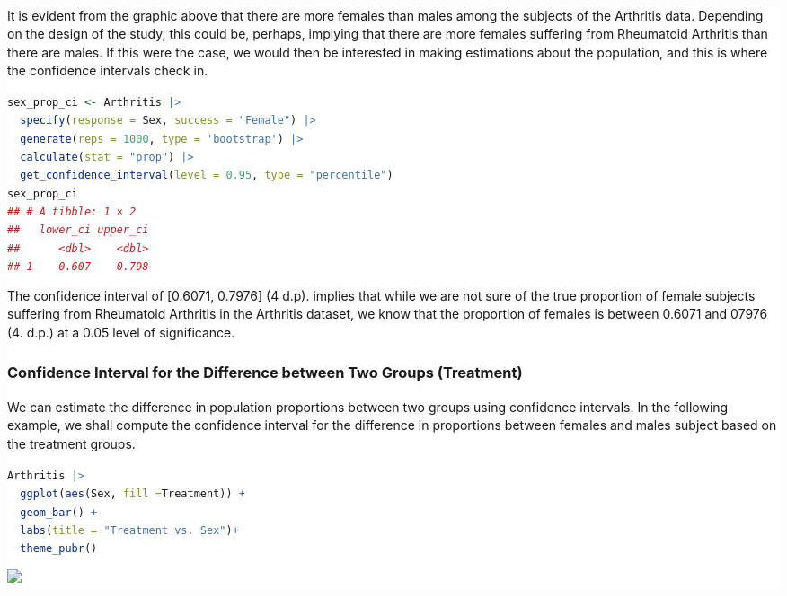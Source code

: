 It is evident from the graphic above that there are more females than males among the subjects of the Arthritis data. Depending on the design of the study, this could be,  perhaps, implying that there are more females suffering from Rheumatoid Arthritis than there are males. If this were the case, we would then be interested in making estimations about the population, and this is where the confidence intervals check in.


```r
sex_prop_ci <- Arthritis |>
  specify(response = Sex, success = "Female") |>
  generate(reps = 1000, type = 'bootstrap') |>
  calculate(stat = "prop") |>
  get_confidence_interval(level = 0.95, type = "percentile")
sex_prop_ci 
## # A tibble: 1 × 2
##   lower_ci upper_ci
##      <dbl>    <dbl>
## 1    0.607    0.798
```
     
The confidence interval of [0.6071, 0.7976] (4 d.p). implies that while we are not sure of the true proportion of female subjects suffering from Rheumatoid Arthritis in the Arthritis dataset, we know that the proportion of females is between 0.6071 and 07976 (4. d.p.) at a 0.05 level of significance.    


### Confidence Interval for the Difference between Two Groups (Treatment)  

We can estimate the difference in population proportions between two groups using confidence intervals. In the following example, we shall compute the confidence interval for the difference in proportions between females and males subject based on the treatment groups.  


```r
Arthritis |>
  ggplot(aes(Sex, fill =Treatment)) + 
  geom_bar() +
  labs(title = "Treatment vs. Sex")+
  theme_pubr()
```

<img src="{{< blogdown/postref >}}index_files/figure-html/treatmentsex-1.png" width="672" />


    
